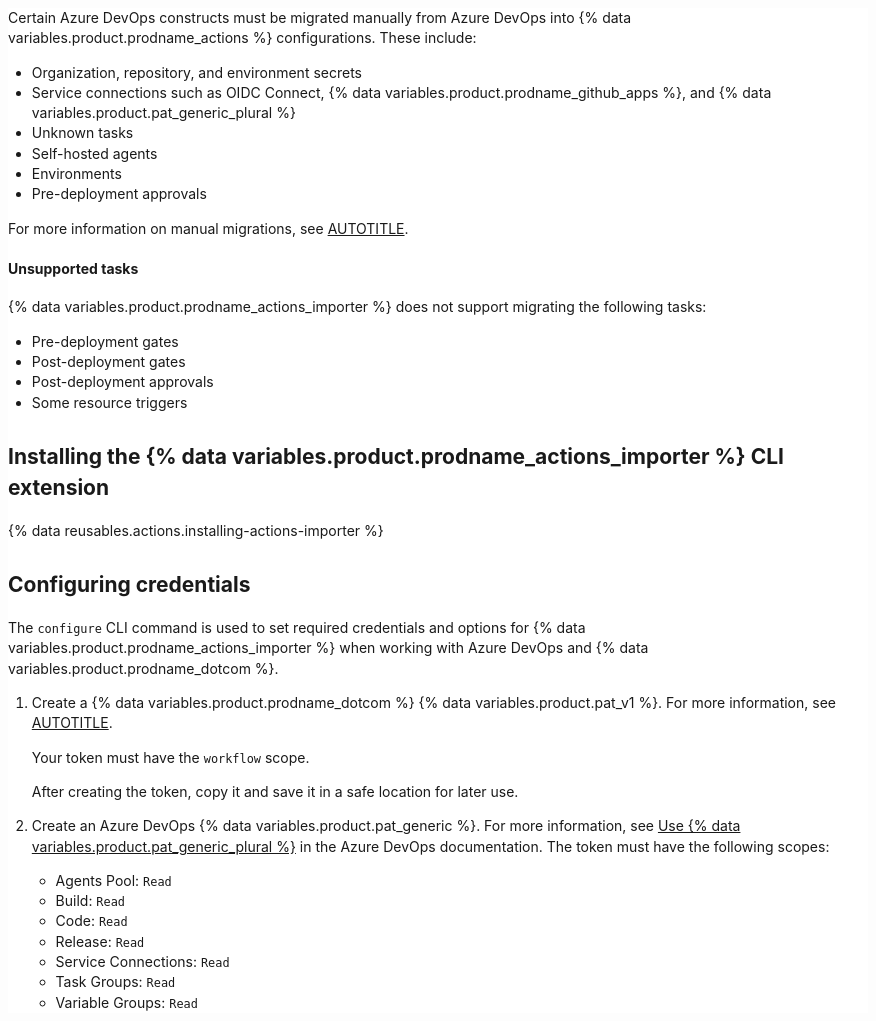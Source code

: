 Certain Azure DevOps constructs must be migrated manually from Azure DevOps into {% data variables.product.prodname_actions %} configurations. These include:
* Organization, repository, and environment secrets
* Service connections such as OIDC Connect, {% data variables.product.prodname_github_apps %}, and {% data variables.product.pat_generic_plural %}
* Unknown tasks
* Self-hosted agents
* Environments
* Pre-deployment approvals

For more information on manual migrations, see [AUTOTITLE](/actions/migrating-to-github-actions/manually-migrating-to-github-actions/migrating-from-azure-pipelines-to-github-actions).

#### Unsupported tasks

{% data variables.product.prodname_actions_importer %} does not support migrating the following tasks:

* Pre-deployment gates
* Post-deployment gates
* Post-deployment approvals
* Some resource triggers

## Installing the {% data variables.product.prodname_actions_importer %} CLI extension

{% data reusables.actions.installing-actions-importer %}

## Configuring credentials

The `configure` CLI command is used to set required credentials and options for {% data variables.product.prodname_actions_importer %} when working with Azure DevOps and {% data variables.product.prodname_dotcom %}.

1. Create a {% data variables.product.prodname_dotcom %} {% data variables.product.pat_v1 %}. For more information, see [AUTOTITLE](/authentication/keeping-your-account-and-data-secure/managing-your-personal-access-tokens#creating-a-personal-access-token-classic).

   Your token must have the `workflow` scope.

   After creating the token, copy it and save it in a safe location for later use.
1. Create an Azure DevOps {% data variables.product.pat_generic %}. For more information, see [Use {% data variables.product.pat_generic_plural %}](https://learn.microsoft.com/en-us/azure/devops/organizations/accounts/use-personal-access-tokens-to-authenticate?view=azure-devops&tabs=Windows#create-a-pat) in the Azure DevOps documentation. The token must have the following scopes:

   * Agents Pool: `Read`
   * Build: `Read`
   * Code: `Read`
   * Release: `Read`
   * Service Connections: `Read`
   * Task Groups: `Read`
   * Variable Groups: `Read`
